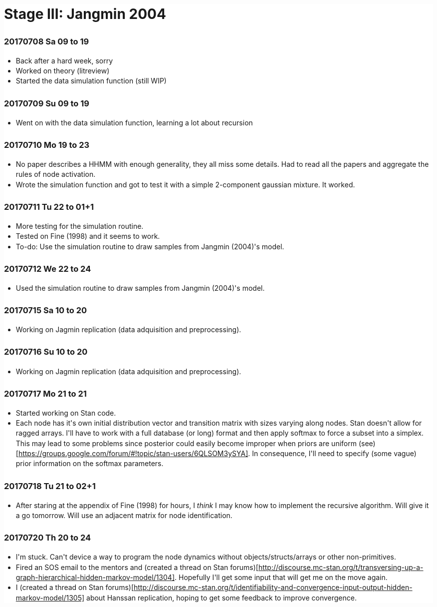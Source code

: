 
# Stage III: Jangmin 2004 #

### 20170708 Sa 09 to 19 ###
* Back after a hard week, sorry
* Worked on theory (litreview)
* Started the data simulation function (still WIP)

### 20170709 Su 09 to 19 ###
* Went on with the data simulation function, learning a lot about recursion

### 20170710 Mo 19 to 23 ###
* No paper describes a HHMM with enough generality, they all miss some details. Had to read all the papers and aggregate the rules of node activation.
* Wrote the simulation function and got to test it with a simple 2-component gaussian mixture. It worked.

### 20170711 Tu 22 to 01+1 ###
* More testing for the simulation routine.
* Tested on Fine (1998) and it seems to work.
* To-do: Use the simulation routine to draw samples from Jangmin (2004)'s model.

### 20170712 We 22 to 24 ###
* Used the simulation routine to draw samples from Jangmin (2004)'s model.

### 20170715 Sa 10 to 20 ###
* Working on Jagmin replication (data adquisition and preprocessing).

### 20170716 Su 10 to 20 ###
* Working on Jagmin replication (data adquisition and preprocessing).

### 20170717 Mo 21 to 21 ###
* Started working on Stan code.
* Each node has it's own initial distribution vector and transition matrix with sizes varying along nodes. Stan doesn't allow for ragged arrays. I'll have to work with a full database (or long) format and then apply softmax to force a subset into a simplex. This may lead to some problems since posterior could easily become improper when priors are uniform (see)[https://groups.google.com/forum/#!topic/stan-users/6QLSOM3ySYA]. In consequence, I'll need to specify (some vague) prior information on the softmax parameters.

### 20170718 Tu 21 to 02+1 ###
* After staring at the appendix of Fine (1998) for hours, I *think* I may know how to implement the recursive algorithm. Will give it a go tomorrow. Will use an adjacent matrix for node identification.

### 20170720 Th 20 to 24 ###
* I'm stuck. Can't device a way to program the node dynamics without objects/structs/arrays or other non-primitives.
* Fired an SOS email to the mentors and (created a thread on Stan forums)[http://discourse.mc-stan.org/t/transversing-up-a-graph-hierarchical-hidden-markov-model/1304]. Hopefully I'll get some input that will get me on the move again.
* I (created a thread on Stan forums)[http://discourse.mc-stan.org/t/identifiability-and-convergence-input-output-hidden-markov-model/1305] about Hanssan replication, hoping to get some feedback to improve convergence.
